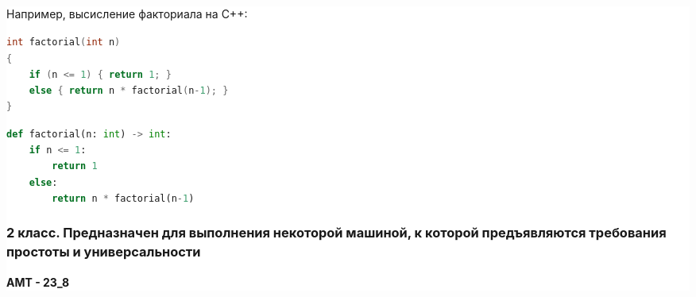 Например, высисление факториала на C++:

```c++
int factorial(int n)
{
    if (n <= 1) { return 1; }
    else { return n * factorial(n-1); }
}
```

```python
def factorial(n: int) -> int:
    if n <= 1:
        return 1
    else:
        return n * factorial(n-1)
```

### 2 класс. Предназначен для выполнения некоторой машиной, к которой предъявляются требования простоты и универсальности

**АМТ - 23_8**

